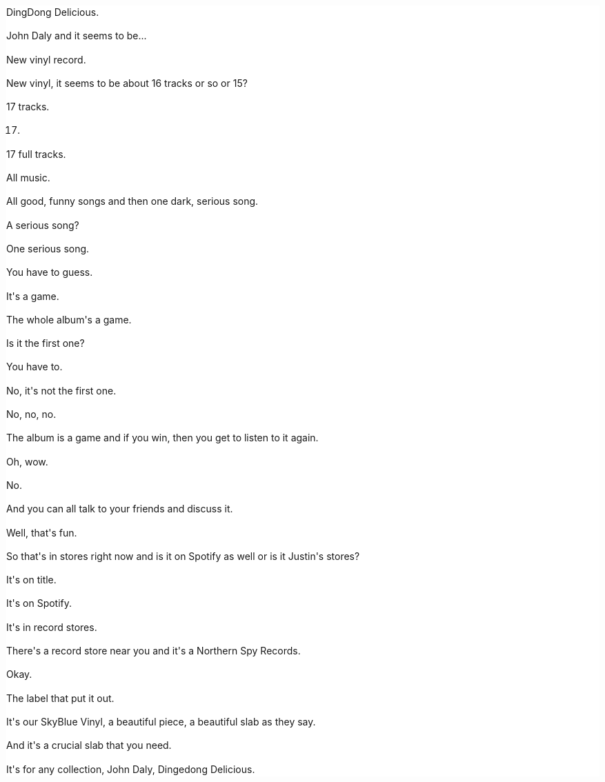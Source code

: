 DingDong Delicious.

John Daly and it seems to be...

New vinyl record.

New vinyl, it seems to be about 16 tracks or so or 15?

17 tracks.

17.

17 full tracks.

All music.

All good, funny songs and then one dark, serious song.

A serious song?

One serious song.

You have to guess.

It's a game.

The whole album's a game.

Is it the first one?

You have to.

No, it's not the first one.

No, no, no.

The album is a game and if you win, then you get to listen to it again.

Oh, wow.

No.

And you can all talk to your friends and discuss it.

Well, that's fun.

So that's in stores right now and is it on Spotify as well or is it Justin's stores?

It's on title.

It's on Spotify.

It's in record stores.

There's a record store near you and it's a Northern Spy Records.

Okay.

The label that put it out.

It's our SkyBlue Vinyl, a beautiful piece, a beautiful slab as they say.

And it's a crucial slab that you need.

It's for any collection, John Daly, Dingedong Delicious.
